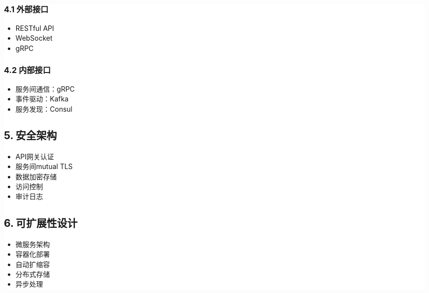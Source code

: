 ### 4.1 外部接口
- RESTful API
- WebSocket
- gRPC

### 4.2 内部接口
- 服务间通信：gRPC
- 事件驱动：Kafka
- 服务发现：Consul

## 5. 安全架构
- API网关认证
- 服务间mutual TLS
- 数据加密存储
- 访问控制
- 审计日志

## 6. 可扩展性设计
- 微服务架构
- 容器化部署
- 自动扩缩容
- 分布式存储
- 异步处理
